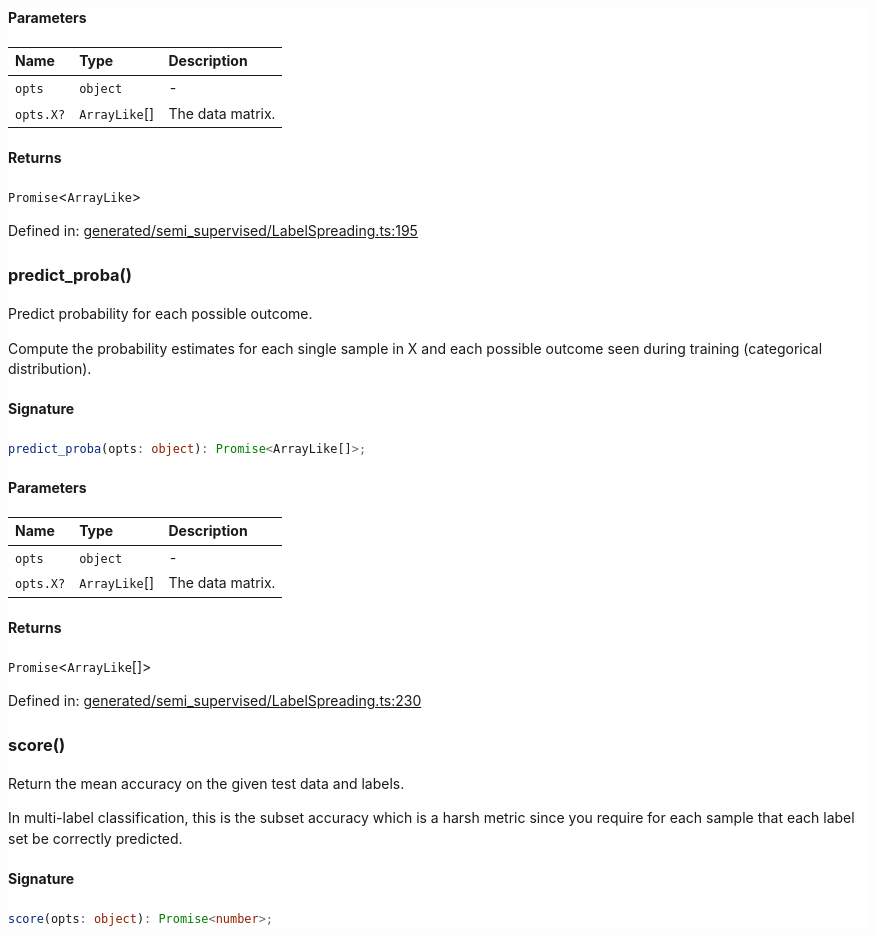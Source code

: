#### Parameters

| Name | Type | Description |
| :------ | :------ | :------ |
| `opts` | `object` | - |
| `opts.X?` | `ArrayLike`[] | The data matrix. |

#### Returns

`Promise`\<`ArrayLike`\>

Defined in:  [generated/semi\_supervised/LabelSpreading.ts:195](https://github.com/transitive-bullshit/scikit-learn-ts/blob/f6c1fce/packages/sklearn/src/generated/semi_supervised/LabelSpreading.ts#L195)

### predict\_proba()

Predict probability for each possible outcome.

Compute the probability estimates for each single sample in X and each possible outcome seen during training (categorical distribution).

#### Signature

```ts
predict_proba(opts: object): Promise<ArrayLike[]>;
```

#### Parameters

| Name | Type | Description |
| :------ | :------ | :------ |
| `opts` | `object` | - |
| `opts.X?` | `ArrayLike`[] | The data matrix. |

#### Returns

`Promise`\<`ArrayLike`[]\>

Defined in:  [generated/semi\_supervised/LabelSpreading.ts:230](https://github.com/transitive-bullshit/scikit-learn-ts/blob/f6c1fce/packages/sklearn/src/generated/semi_supervised/LabelSpreading.ts#L230)

### score()

Return the mean accuracy on the given test data and labels.

In multi-label classification, this is the subset accuracy which is a harsh metric since you require for each sample that each label set be correctly predicted.

#### Signature

```ts
score(opts: object): Promise<number>;
```
